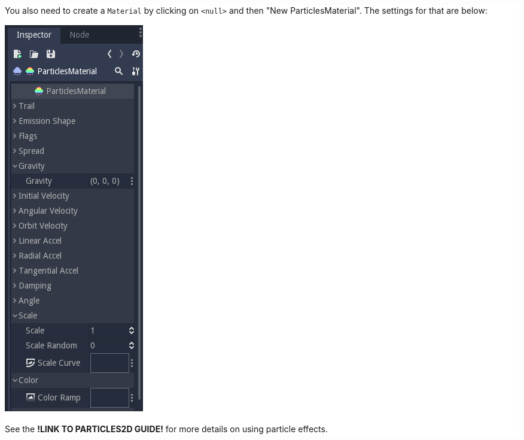 You also need to create a `Material` by clicking on `<null>` and then "New ParticlesMaterial".  The settings for that are below:

![Particles2D Settings](img/particle_trail_settings2.png)


See the **!LINK TO PARTICLES2D GUIDE!** for more details on using particle effects.
